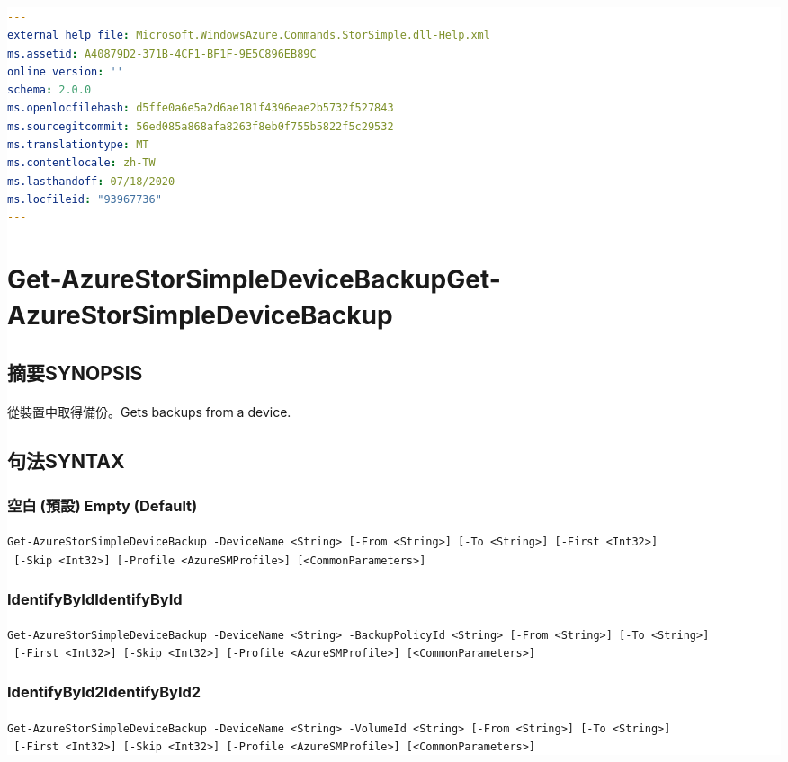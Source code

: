 ```yaml
---
external help file: Microsoft.WindowsAzure.Commands.StorSimple.dll-Help.xml
ms.assetid: A40879D2-371B-4CF1-BF1F-9E5C896EB89C
online version: ''
schema: 2.0.0
ms.openlocfilehash: d5ffe0a6e5a2d6ae181f4396eae2b5732f527843
ms.sourcegitcommit: 56ed085a868afa8263f8eb0f755b5822f5c29532
ms.translationtype: MT
ms.contentlocale: zh-TW
ms.lasthandoff: 07/18/2020
ms.locfileid: "93967736"
---
```

# <span data-ttu-id="b0cae-101">Get-AzureStorSimpleDeviceBackup</span><span class="sxs-lookup"><span data-stu-id="b0cae-101">Get-AzureStorSimpleDeviceBackup</span></span>

## <span data-ttu-id="b0cae-102">摘要</span><span class="sxs-lookup"><span data-stu-id="b0cae-102">SYNOPSIS</span></span>
<span data-ttu-id="b0cae-103">從裝置中取得備份。</span><span class="sxs-lookup"><span data-stu-id="b0cae-103">Gets backups from a device.</span></span>

## <span data-ttu-id="b0cae-104">句法</span><span class="sxs-lookup"><span data-stu-id="b0cae-104">SYNTAX</span></span>

### <span data-ttu-id="b0cae-105">空白 (預設) </span><span class="sxs-lookup"><span data-stu-id="b0cae-105">Empty (Default)</span></span>
```
Get-AzureStorSimpleDeviceBackup -DeviceName <String> [-From <String>] [-To <String>] [-First <Int32>]
 [-Skip <Int32>] [-Profile <AzureSMProfile>] [<CommonParameters>]
```

### <span data-ttu-id="b0cae-106">IdentifyById</span><span class="sxs-lookup"><span data-stu-id="b0cae-106">IdentifyById</span></span>
```
Get-AzureStorSimpleDeviceBackup -DeviceName <String> -BackupPolicyId <String> [-From <String>] [-To <String>]
 [-First <Int32>] [-Skip <Int32>] [-Profile <AzureSMProfile>] [<CommonParameters>]
```

### <span data-ttu-id="b0cae-107">IdentifyById2</span><span class="sxs-lookup"><span data-stu-id="b0cae-107">IdentifyById2</span></span>
```
Get-AzureStorSimpleDeviceBackup -DeviceName <String> -VolumeId <String> [-From <String>] [-To <String>]
 [-First <Int32>] [-Skip <Int32>] [-Profile <AzureSMProfile>] [<CommonParameters>]
```
